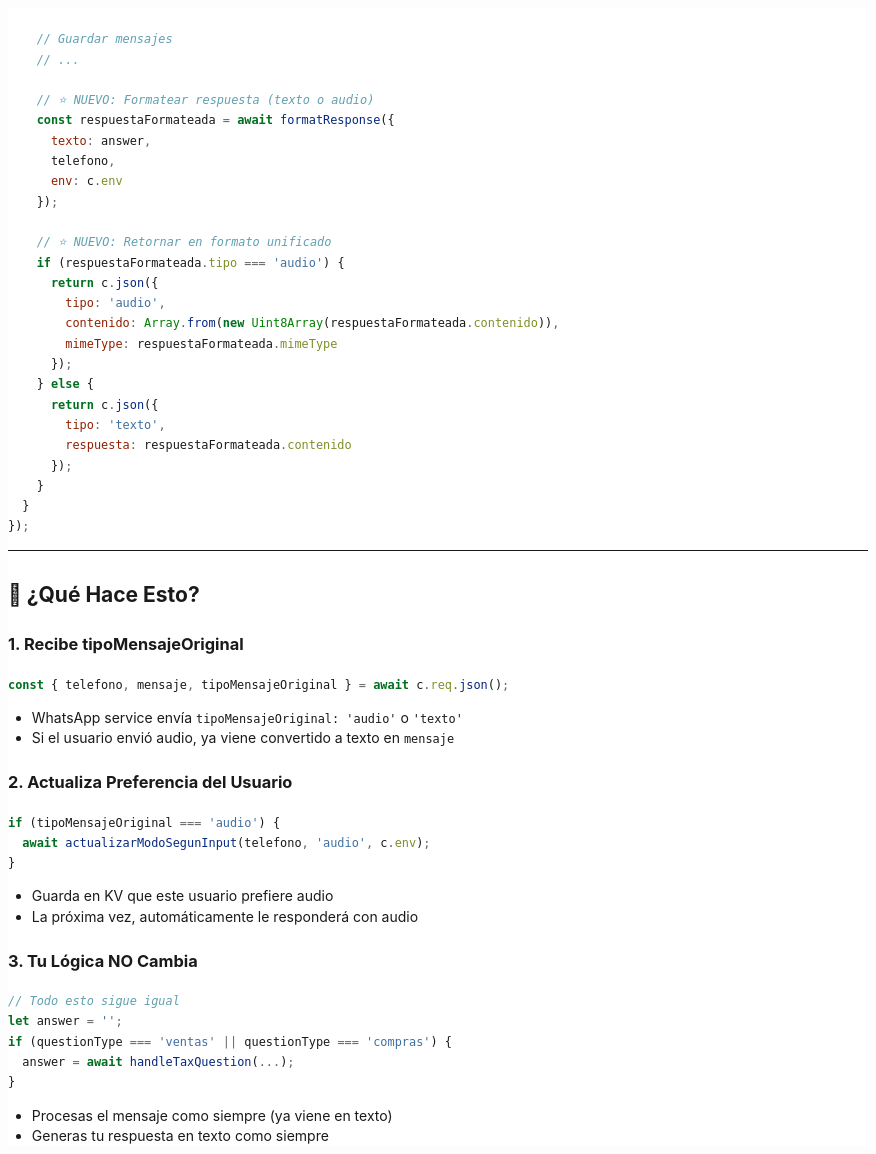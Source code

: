 ```javascript

    // Guardar mensajes
    // ...

    // ⭐ NUEVO: Formatear respuesta (texto o audio)
    const respuestaFormateada = await formatResponse({
      texto: answer,
      telefono,
      env: c.env
    });

    // ⭐ NUEVO: Retornar en formato unificado
    if (respuestaFormateada.tipo === 'audio') {
      return c.json({
        tipo: 'audio',
        contenido: Array.from(new Uint8Array(respuestaFormateada.contenido)),
        mimeType: respuestaFormateada.mimeType
      });
    } else {
      return c.json({
        tipo: 'texto',
        respuesta: respuestaFormateada.contenido
      });
    }
  }
});
```

---

## 🎯 ¿Qué Hace Esto?

### **1. Recibe tipoMensajeOriginal**
```javascript
const { telefono, mensaje, tipoMensajeOriginal } = await c.req.json();
```
- WhatsApp service envía `tipoMensajeOriginal: 'audio'` o `'texto'`
- Si el usuario envió audio, ya viene convertido a texto en `mensaje`

### **2. Actualiza Preferencia del Usuario**
```javascript
if (tipoMensajeOriginal === 'audio') {
  await actualizarModoSegunInput(telefono, 'audio', c.env);
}
```
- Guarda en KV que este usuario prefiere audio
- La próxima vez, automáticamente le responderá con audio

### **3. Tu Lógica NO Cambia**
```javascript
// Todo esto sigue igual
let answer = '';
if (questionType === 'ventas' || questionType === 'compras') {
  answer = await handleTaxQuestion(...);
}
```
- Procesas el mensaje como siempre (ya viene en texto)
- Generas tu respuesta en texto como siempre
